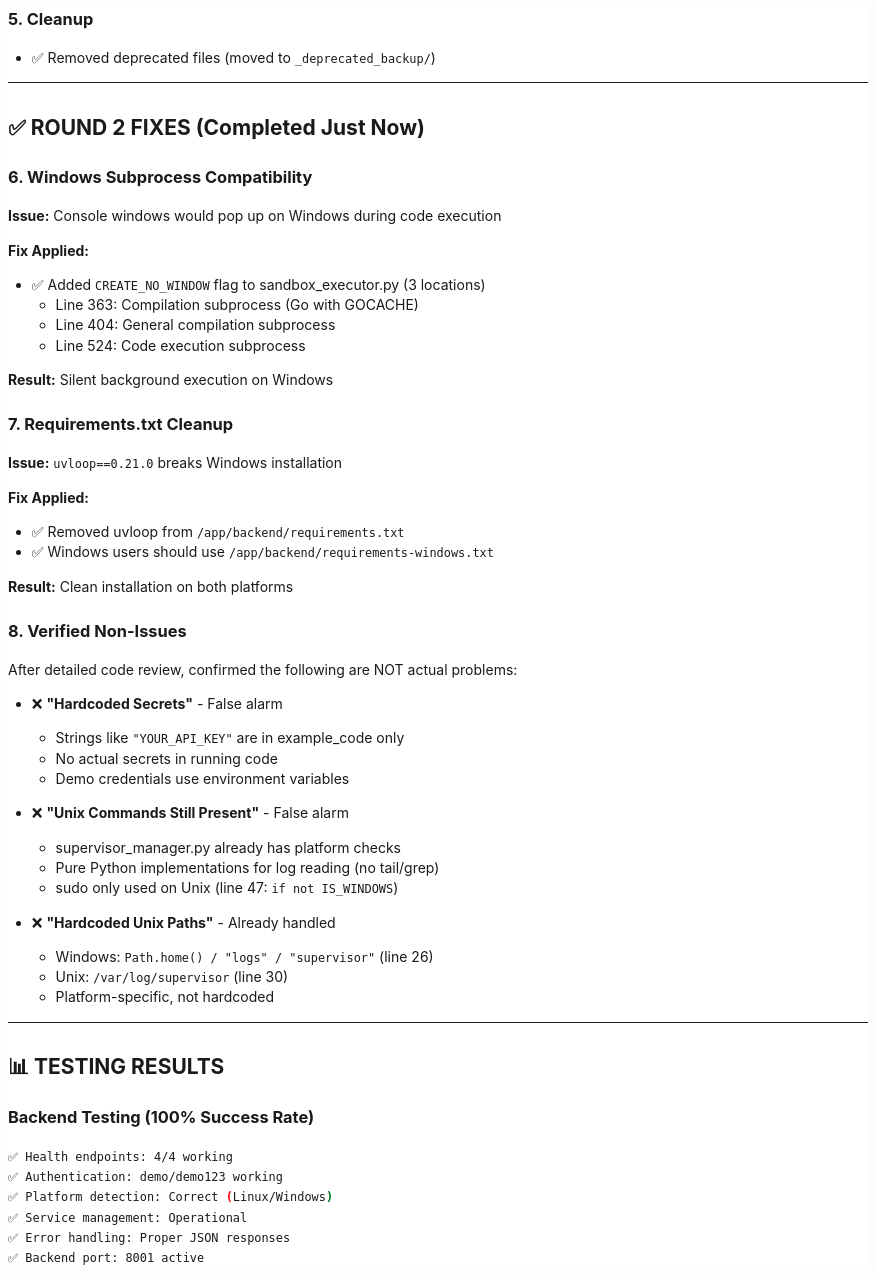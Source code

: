 ### 5. Cleanup
- ✅ Removed deprecated files (moved to `_deprecated_backup/`)

---

## ✅ ROUND 2 FIXES (Completed Just Now)

### 6. Windows Subprocess Compatibility
**Issue:** Console windows would pop up on Windows during code execution

**Fix Applied:**
- ✅ Added `CREATE_NO_WINDOW` flag to sandbox_executor.py (3 locations)
  - Line 363: Compilation subprocess (Go with GOCACHE)
  - Line 404: General compilation subprocess
  - Line 524: Code execution subprocess

**Result:** Silent background execution on Windows

### 7. Requirements.txt Cleanup
**Issue:** `uvloop==0.21.0` breaks Windows installation

**Fix Applied:**
- ✅ Removed uvloop from `/app/backend/requirements.txt`
- ✅ Windows users should use `/app/backend/requirements-windows.txt`

**Result:** Clean installation on both platforms

### 8. Verified Non-Issues
After detailed code review, confirmed the following are NOT actual problems:

- ❌ **"Hardcoded Secrets"** - False alarm
  - Strings like `"YOUR_API_KEY"` are in example_code only
  - No actual secrets in running code
  - Demo credentials use environment variables

- ❌ **"Unix Commands Still Present"** - False alarm
  - supervisor_manager.py already has platform checks
  - Pure Python implementations for log reading (no tail/grep)
  - sudo only used on Unix (line 47: `if not IS_WINDOWS`)

- ❌ **"Hardcoded Unix Paths"** - Already handled
  - Windows: `Path.home() / "logs" / "supervisor"` (line 26)
  - Unix: `/var/log/supervisor` (line 30)
  - Platform-specific, not hardcoded

---

## 📊 TESTING RESULTS

### Backend Testing (100% Success Rate)
```bash
✅ Health endpoints: 4/4 working
✅ Authentication: demo/demo123 working
✅ Platform detection: Correct (Linux/Windows)
✅ Service management: Operational
✅ Error handling: Proper JSON responses
✅ Backend port: 8001 active
```
